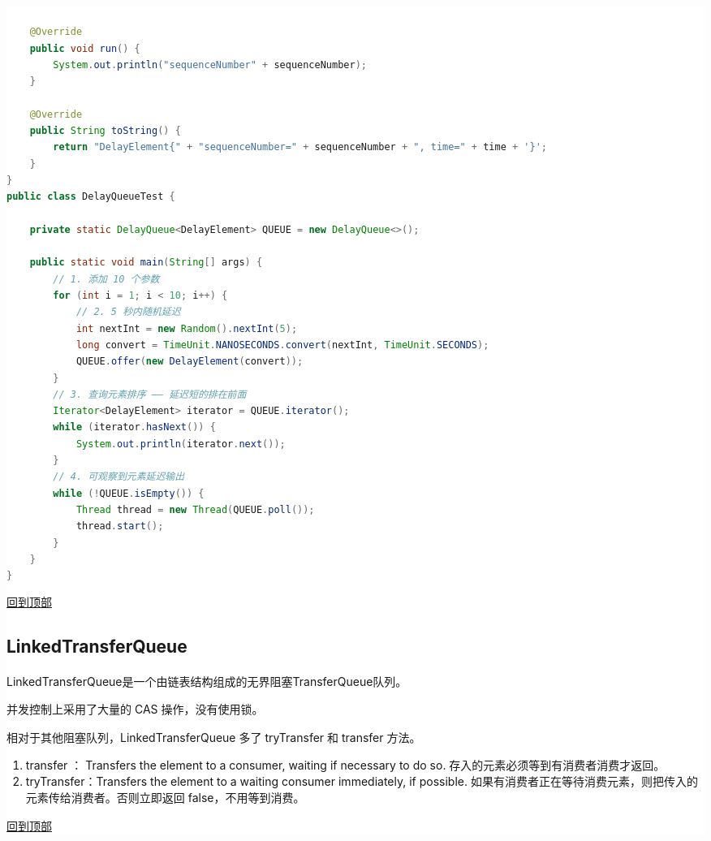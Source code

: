 ```java

    @Override
    public void run() {
        System.out.println("sequenceNumber" + sequenceNumber);
    }

    @Override
    public String toString() {
        return "DelayElement{" + "sequenceNumber=" + sequenceNumber + ", time=" + time + '}';
    }
}
public class DelayQueueTest {

    private static DelayQueue<DelayElement> QUEUE = new DelayQueue<>();

    public static void main(String[] args) {
        // 1. 添加 10 个参数
        for (int i = 1; i < 10; i++) {
            // 2. 5 秒内随机延迟
            int nextInt = new Random().nextInt(5);
            long convert = TimeUnit.NANOSECONDS.convert(nextInt, TimeUnit.SECONDS);
            QUEUE.offer(new DelayElement(convert));
        }
        // 3. 查询元素排序 —— 延迟短的排在前面
        Iterator<DelayElement> iterator = QUEUE.iterator();
        while (iterator.hasNext()) {
            System.out.println(iterator.next());
        }
        // 4. 可观察到元素延迟输出
        while (!QUEUE.isEmpty()) {
            Thread thread = new Thread(QUEUE.poll());
            thread.start();
        }
    }
}
```

[回到顶部](https://www.cnblogs.com/jmcui/p/11442616.html#top)

## LinkedTransferQueue

LinkedTransferQueue是一个由链表结构组成的无界阻塞TransferQueue队列。

并发控制上采用了大量的 CAS 操作，没有使用锁。

相对于其他阻塞队列，LinkedTransferQueue 多了 tryTransfer 和 transfer 方法。

1. transfer ： Transfers the element to a consumer, waiting if necessary to do so. 存入的元素必须等到有消费者消费才返回。
2. tryTransfer：Transfers the element to a waiting consumer immediately, if possible. 如果有消费者正在等待消费元素，则把传入的元素传给消费者。否则立即返回 false，不用等到消费。

[回到顶部](https://www.cnblogs.com/jmcui/p/11442616.html#top)
